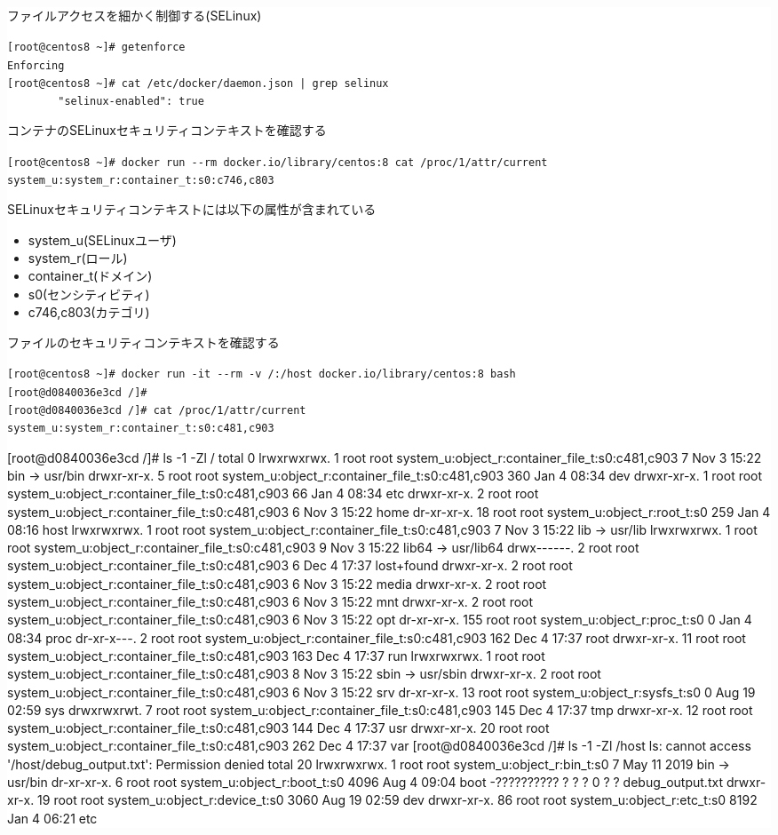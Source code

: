 ファイルアクセスを細かく制御する(SELinux)

```
[root@centos8 ~]# getenforce
Enforcing
[root@centos8 ~]# cat /etc/docker/daemon.json | grep selinux
        "selinux-enabled": true
```

コンテナのSELinuxセキュリティコンテキストを確認する

```
[root@centos8 ~]# docker run --rm docker.io/library/centos:8 cat /proc/1/attr/current
system_u:system_r:container_t:s0:c746,c803
```

SELinuxセキュリティコンテキストには以下の属性が含まれている

- system_u(SELinuxユーザ)
- system_r(ロール)
- container_t(ドメイン)
- s0(センシティビティ)
- c746,c803(カテゴリ)

ファイルのセキュリティコンテキストを確認する

```
[root@centos8 ~]# docker run -it --rm -v /:/host docker.io/library/centos:8 bash
[root@d0840036e3cd /]#
[root@d0840036e3cd /]# cat /proc/1/attr/current
system_u:system_r:container_t:s0:c481,c903

```
[root@d0840036e3cd /]# ls -1 -Zl /
total 0
lrwxrwxrwx.   1 root root system_u:object_r:container_file_t:s0:c481,c903   7 Nov  3 15:22 bin -> usr/bin
drwxr-xr-x.   5 root root system_u:object_r:container_file_t:s0:c481,c903 360 Jan  4 08:34 dev
drwxr-xr-x.   1 root root system_u:object_r:container_file_t:s0:c481,c903  66 Jan  4 08:34 etc
drwxr-xr-x.   2 root root system_u:object_r:container_file_t:s0:c481,c903   6 Nov  3 15:22 home
dr-xr-xr-x.  18 root root system_u:object_r:root_t:s0                     259 Jan  4 08:16 host
lrwxrwxrwx.   1 root root system_u:object_r:container_file_t:s0:c481,c903   7 Nov  3 15:22 lib -> usr/lib
lrwxrwxrwx.   1 root root system_u:object_r:container_file_t:s0:c481,c903   9 Nov  3 15:22 lib64 -> usr/lib64
drwx------.   2 root root system_u:object_r:container_file_t:s0:c481,c903   6 Dec  4 17:37 lost+found
drwxr-xr-x.   2 root root system_u:object_r:container_file_t:s0:c481,c903   6 Nov  3 15:22 media
drwxr-xr-x.   2 root root system_u:object_r:container_file_t:s0:c481,c903   6 Nov  3 15:22 mnt
drwxr-xr-x.   2 root root system_u:object_r:container_file_t:s0:c481,c903   6 Nov  3 15:22 opt
dr-xr-xr-x. 155 root root system_u:object_r:proc_t:s0                       0 Jan  4 08:34 proc
dr-xr-x---.   2 root root system_u:object_r:container_file_t:s0:c481,c903 162 Dec  4 17:37 root
drwxr-xr-x.  11 root root system_u:object_r:container_file_t:s0:c481,c903 163 Dec  4 17:37 run
lrwxrwxrwx.   1 root root system_u:object_r:container_file_t:s0:c481,c903   8 Nov  3 15:22 sbin -> usr/sbin
drwxr-xr-x.   2 root root system_u:object_r:container_file_t:s0:c481,c903   6 Nov  3 15:22 srv
dr-xr-xr-x.  13 root root system_u:object_r:sysfs_t:s0                      0 Aug 19 02:59 sys
drwxrwxrwt.   7 root root system_u:object_r:container_file_t:s0:c481,c903 145 Dec  4 17:37 tmp
drwxr-xr-x.  12 root root system_u:object_r:container_file_t:s0:c481,c903 144 Dec  4 17:37 usr
drwxr-xr-x.  20 root root system_u:object_r:container_file_t:s0:c481,c903 262 Dec  4 17:37 var
[root@d0840036e3cd /]# ls -1 -Zl /host
ls: cannot access '/host/debug_output.txt': Permission denied
total 20
lrwxrwxrwx.   1 root root system_u:object_r:bin_t:s0            7 May 11  2019 bin -> usr/bin
dr-xr-xr-x.   6 root root system_u:object_r:boot_t:s0        4096 Aug  4 09:04 boot
-??????????   ? ?    ?                                     0    ?            ? debug_output.txt
drwxr-xr-x.  19 root root system_u:object_r:device_t:s0      3060 Aug 19 02:59 dev
drwxr-xr-x.  86 root root system_u:object_r:etc_t:s0         8192 Jan  4 06:21 etc